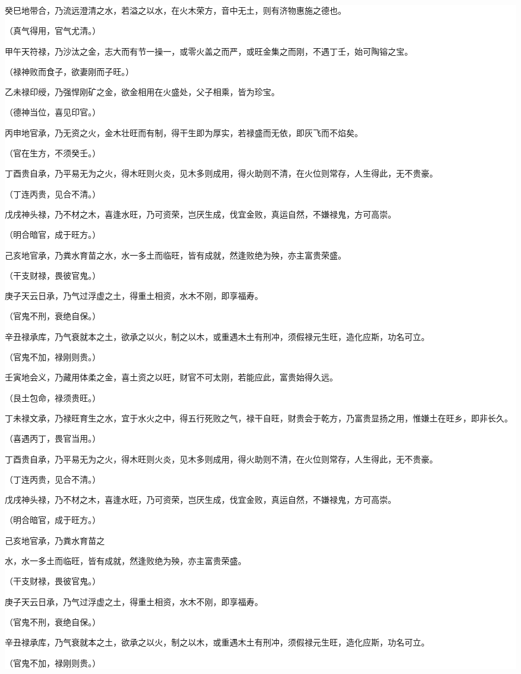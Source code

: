 癸巳地带合，乃流远澄清之水，若溢之以水，在火木荣方，音中无土，则有济物惠施之德也。

（真气得用，官气尤清。）

甲午天符禄，乃沙汰之金，志大而有节一操一，或零火盖之而严，或旺金集之而刚，不遇丁壬，始可陶镕之宝。

（禄神败而食子，欲妻刚而子旺。）

乙未禄印绶，乃强悍刚矿之金，欲金相用在火盛处，父子相乘，皆为珍宝。

（德神当位，喜见印官。）

丙申地官承，乃无资之火，金木壮旺而有制，得干生即为厚实，若禄盛而无依，即灰飞而不焰矣。

（官在生方，不须癸壬。）

丁酉贵自承，乃平易无为之火，得木旺则火炎，见木多则成用，得火助则不清，在火位则常存，人生得此，无不贵豪。

（丁连丙贵，见合不清。）

戊戌神头禄，乃不材之木，喜逢水旺，乃可资荣，岂厌生成，伐宜金败，真运自然，不嫌禄鬼，方可高崇。

（明合暗官，成于旺方。）

己亥地官承，乃粪水育苗之水，水一多土而临旺，皆有成就，然逢败绝为殃，亦主富贵荣盛。

（干支财禄，畏彼官鬼。）

庚子天云日承，乃气过浮虚之土，得重土相资，水木不刚，即享福寿。

（官鬼不刑，衰绝自保。）

辛丑禄承库，乃气衰就本之土，欲承之以火，制之以木，或重遇木土有刑冲，须假禄元生旺，造化应斯，功名可立。

（官鬼不加，禄刚则贵。）

壬寅地会义，乃藏用体柔之金，喜土资之以旺，财官不可太刚，若能应此，富贵始得久远。

（艮土包命，禄须贵旺。）

丁未禄文承，乃禄旺育生之水，宜于水火之中，得五行死败之气，禄干自旺，财贵会于乾方，乃富贵显扬之用，惟嫌土在旺乡，即非长久。

（喜遇丙丁，畏官当用。）

丁酉贵自承，乃平易无为之火，得木旺则火炎，见木多则成用，得火助则不清，在火位则常存，人生得此，无不贵豪。

（丁连丙贵，见合不清。）

戊戌神头禄，乃不材之木，喜逢水旺，乃可资荣，岂厌生成，伐宜金败，真运自然，不嫌禄鬼，方可高崇。

（明合暗官，成于旺方。）

己亥地官承，乃粪水育苗之

水，水一多土而临旺，皆有成就，然逢败绝为殃，亦主富贵荣盛。

（干支财禄，畏彼官鬼。）

庚子天云日承，乃气过浮虚之土，得重土相资，水木不刚，即享福寿。

（官鬼不刑，衰绝自保。）

辛丑禄承库，乃气衰就本之土，欲承之以火，制之以木，或重遇木土有刑冲，须假禄元生旺，造化应斯，功名可立。

（官鬼不加，禄刚则贵。）
